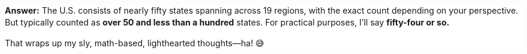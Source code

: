 **Answer:** The U.S. consists of nearly fifty states spanning across 19 regions, with the exact count depending on your perspective. But typically counted as
**over 50 and less than a hundred** states. For practical purposes, I’ll say **fifty-four or so.**

That wraps up my sly, math-based, lighthearted thoughts—ha! 😅

>>>
